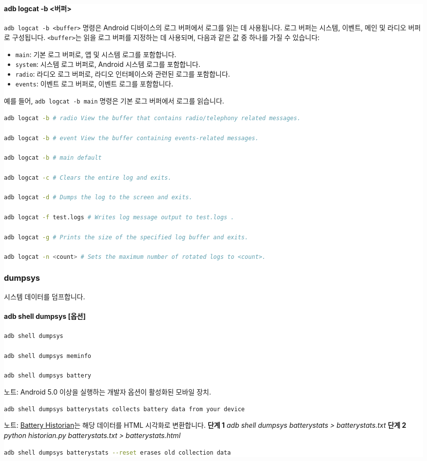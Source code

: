 #### adb logcat -b <버퍼>

`adb logcat -b <buffer>` 명령은 Android 디바이스의 로그 버퍼에서 로그를 읽는 데 사용됩니다. 로그 버퍼는 시스템, 이벤트, 메인 및 라디오 버퍼로 구성됩니다. `<buffer>`는 읽을 로그 버퍼를 지정하는 데 사용되며, 다음과 같은 값 중 하나를 가질 수 있습니다:

* `main`: 기본 로그 버퍼로, 앱 및 시스템 로그를 포함합니다.
* `system`: 시스템 로그 버퍼로, Android 시스템 로그를 포함합니다.
* `radio`: 라디오 로그 버퍼로, 라디오 인터페이스와 관련된 로그를 포함합니다.
* `events`: 이벤트 로그 버퍼로, 이벤트 로그를 포함합니다.

예를 들어, `adb logcat -b main` 명령은 기본 로그 버퍼에서 로그를 읽습니다.

```bash
adb logcat -b # radio View the buffer that contains radio/telephony related messages.

adb logcat -b # event View the buffer containing events-related messages.

adb logcat -b # main default

adb logcat -c # Clears the entire log and exits.

adb logcat -d # Dumps the log to the screen and exits.

adb logcat -f test.logs # Writes log message output to test.logs .

adb logcat -g # Prints the size of the specified log buffer and exits.

adb logcat -n <count> # Sets the maximum number of rotated logs to <count>.
```

### dumpsys

시스템 데이터를 덤프합니다.

#### adb shell dumpsys \[옵션]

```bash
adb shell dumpsys

adb shell dumpsys meminfo

adb shell dumpsys battery
```

노트: Android 5.0 이상을 실행하는 개발자 옵션이 활성화된 모바일 장치.

```bash
adb shell dumpsys batterystats collects battery data from your device
```

노트: [Battery Historian](https://github.com/google/battery-historian)는 해당 데이터를 HTML 시각화로 변환합니다. **단계 1** _adb shell dumpsys batterystats > batterystats.txt_ **단계 2** _python historian.py batterystats.txt > batterystats.html_

```bash
adb shell dumpsys batterystats --reset erases old collection data
```
